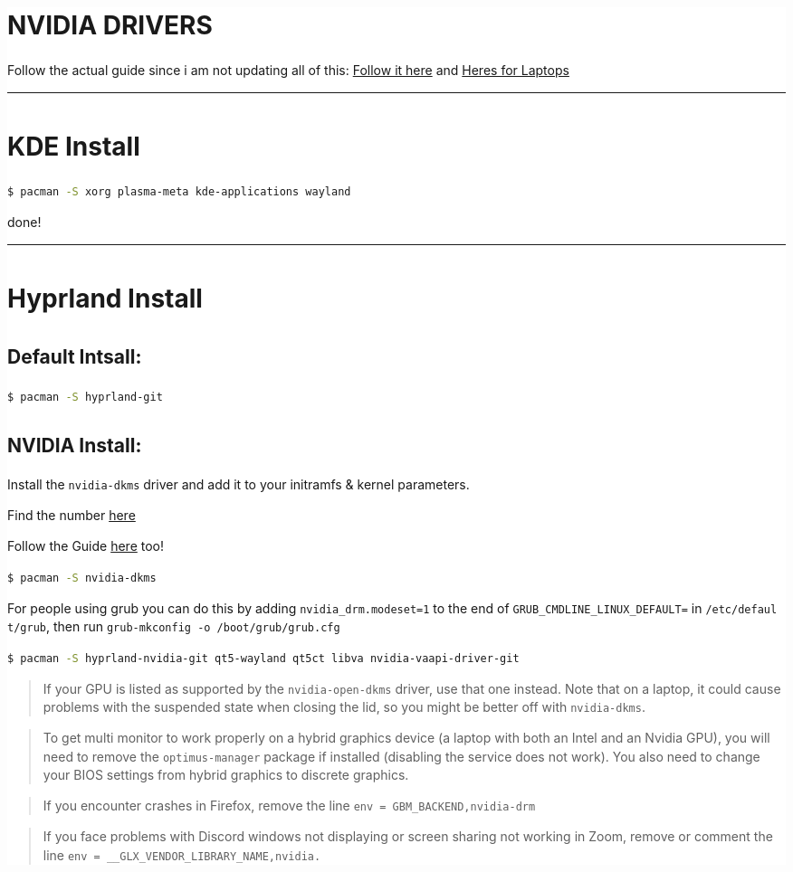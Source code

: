 # NVIDIA DRIVERS
Follow the actual guide since i am not updating all of this:
[Follow it here](https://wiki.archlinux.org/title/NVIDIA#Automatic_configuration)
and
[Heres for Laptops](https://wiki.archlinux.org/title/NVIDIA_Optimus)
____________
# KDE Install
```bash
$ pacman -S xorg plasma-meta kde-applications wayland
```
done!
____________
# Hyprland Install
## Default Intsall:
```bash
$ pacman -S hyprland-git
```
## NVIDIA Install:
Install the `nvidia-dkms` driver and add it to your initramfs & kernel parameters.

Find the number [here](https://nouveau.freedesktop.org/CodeNames.html)

Follow the Guide [here](https://wiki.hyprland.org/Nvidia/) too!
```bash
$ pacman -S nvidia-dkms
```
For people using grub you can do this by adding `nvidia_drm.modeset=1` to the end of `GRUB_CMDLINE_LINUX_DEFAULT=` in `/etc/default/grub`, then run `grub-mkconfig -o /boot/grub/grub.cfg`
```bash
$ pacman -S hyprland-nvidia-git qt5-wayland qt5ct libva nvidia-vaapi-driver-git
```
> If your GPU is listed as supported by the `nvidia-open-dkms` driver, use that one instead. Note that on a laptop, it could cause problems with the suspended state when closing the lid, so you might be better off with `nvidia-dkms`.

> To get multi monitor to work properly on a hybrid graphics device (a laptop with both an Intel and an Nvidia GPU), you will need to remove the `optimus-manager` package if installed (disabling the service does not work). You also need to change your BIOS settings from hybrid graphics to discrete graphics.

> If you encounter crashes in Firefox, remove the line `env = GBM_BACKEND,nvidia-drm` 

> If you face problems with Discord windows not displaying or screen sharing not working in Zoom, remove or comment the line `env = __GLX_VENDOR_LIBRARY_NAME,nvidia.`
